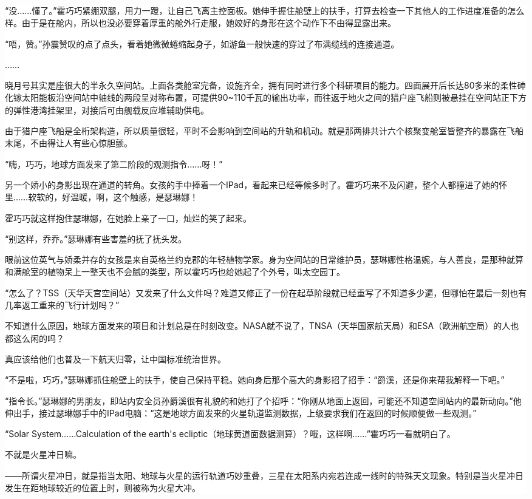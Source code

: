 “没……懂了。”霍巧巧紧绷双腿，用力一蹬，让自己飞离主控面板。她伸手握住舱壁上的扶手，打算去检查一下其他人的工作进度准备的怎么样。由于是在舱内，所以也没必要穿着厚重的舱外行走服，她姣好的身形在这个动作下不由得显露出来。



“唔，赞。”孙震赞叹的点了点头，看着她微微蜷缩起身子，如游鱼一般快速的穿过了布满缆线的连接通道。



……



晓月号其实是座很大的半永久空间站。上面各类舱室完备，设施齐全，拥有同时进行多个科研项目的能力。四面展开后长达80多米的柔性砷化镓太阳能板沿空间站中轴线的两段呈对称布置，可提供90~110千瓦的输出功率，而往返于地火之间的猎户座飞船则被悬挂在空间站正下方的弹性港湾挂架里，对接后可由舰载反应堆辅助供电。



由于猎户座飞船是全桁架构造，所以质量很轻，平时不会影响到空间站的升轨和机动。就是那两排共计六个核聚变舱室皆整齐的暴露在飞船末尾，不由得让人有些心惊胆颤。



“嗨，巧巧，地球方面发来了第二阶段的观测指令……呀！”



另一个娇小的身影出现在通道的转角。女孩的手中捧着一个IPad，看起来已经等候多时了。霍巧巧来不及闪避，整个人都撞进了她的怀里……软软的，好温暖，啊，这个触感，是瑟琳娜！



霍巧巧就这样抱住瑟琳娜，在她脸上亲了一口，灿烂的笑了起来。



“别这样，乔乔。”瑟琳娜有些害羞的抚了抚头发。



眼前这位英气与娇柔并存的女孩是来自英格兰约克郡的年轻植物学家。身为空间站的日常维护员，瑟琳娜性格温婉，与人善良，是那种就算和满舱室的植物呆上一整天也不会腻的类型，所以霍巧巧也给她起了个外号，叫太空园丁。



“怎么了？TSS（天华天宫空间站）又发来了什么文件吗？难道又修正了一份在起草阶段就已经重写了不知道多少遍，但哪怕在最后一刻也有几率返工重来的飞行计划吗？”



不知道什么原因，地球方面发来的项目和计划总是在时刻改变。NASA就不说了，TNSA（天华国家航天局）和ESA（欧洲航空局）的人也都这么闲的吗？



真应该给他们也普及一下航天归零，让中国标准统治世界。



“不是啦，巧巧，”瑟琳娜抓住舱壁上的扶手，使自己保持平稳。她向身后那个高大的身影招了招手：“爵溪，还是你来帮我解释一下吧。”



“指令长。”瑟琳娜的男朋友，即站内安全员孙爵溪很有礼貌的和她打了个招呼：“你刚从地面上返回，可能还不知道空间站内的最新动向。”他伸出手，接过瑟琳娜手中的IPad电脑：“这是地球方面发来的火星轨道监测数据，上级要求我们在返回的时候顺便做一些观测。”



“Solar System……Calculation of the earth's ecliptic（地球黄道面数据测算）？哦，这样啊……”霍巧巧一看就明白了。



不就是火星冲日嘛。



——所谓火星冲日，就是指当太阳、地球与火星的运行轨道巧妙重叠，三星在太阳系内宛若连成一线时的特殊天文现象。特别是当火星冲日发生在距地球较近的位置上时，则被称为火星大冲。

